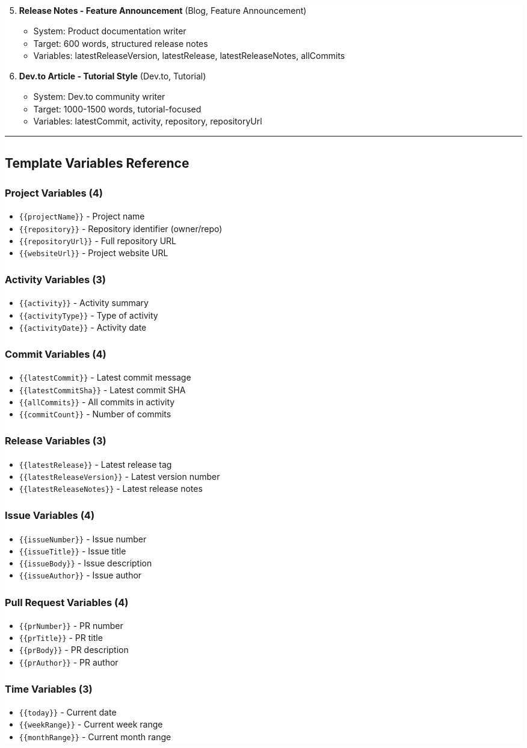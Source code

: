 5. **Release Notes - Feature Announcement** (Blog, Feature Announcement)
   - System: Product documentation writer
   - Target: 600 words, structured release notes
   - Variables: latestReleaseVersion, latestRelease, latestReleaseNotes, allCommits

6. **Dev.to Article - Tutorial Style** (Dev.to, Tutorial)
   - System: Dev.to community writer
   - Target: 1000-1500 words, tutorial-focused
   - Variables: latestCommit, activity, repository, repositoryUrl

---

## Template Variables Reference

### Project Variables (4)
- `{{projectName}}` - Project name
- `{{repository}}` - Repository identifier (owner/repo)
- `{{repositoryUrl}}` - Full repository URL
- `{{websiteUrl}}` - Project website URL

### Activity Variables (3)
- `{{activity}}` - Activity summary
- `{{activityType}}` - Type of activity
- `{{activityDate}}` - Activity date

### Commit Variables (4)
- `{{latestCommit}}` - Latest commit message
- `{{latestCommitSha}}` - Latest commit SHA
- `{{allCommits}}` - All commits in activity
- `{{commitCount}}` - Number of commits

### Release Variables (3)
- `{{latestRelease}}` - Latest release tag
- `{{latestReleaseVersion}}` - Latest version number
- `{{latestReleaseNotes}}` - Latest release notes

### Issue Variables (4)
- `{{issueNumber}}` - Issue number
- `{{issueTitle}}` - Issue title
- `{{issueBody}}` - Issue description
- `{{issueAuthor}}` - Issue author

### Pull Request Variables (4)
- `{{prNumber}}` - PR number
- `{{prTitle}}` - PR title
- `{{prBody}}` - PR description
- `{{prAuthor}}` - PR author

### Time Variables (3)
- `{{today}}` - Current date
- `{{weekRange}}` - Current week range
- `{{monthRange}}` - Current month range
